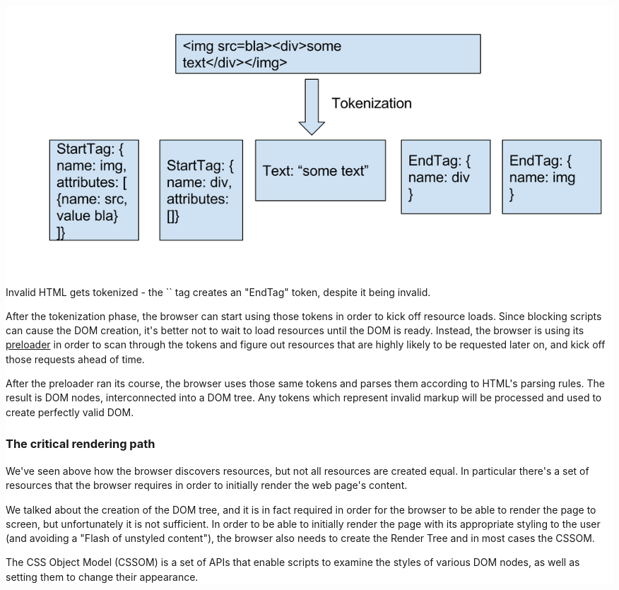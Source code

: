 ![](media/tokenization.svg)
<figcaption>Invalid HTML gets tokenized - the `</img>` tag creates an
"EndTag" token, despite it being invalid.</figcaption>
</figure>

After the tokenization phase, the browser can start using those tokens
in order to kick off resource loads. Since blocking scripts can cause
the DOM creation, it's better not to wait to load resources until the DOM is
ready.
Instead, the browser is using its [preloader][preloader] in order to
scan through the tokens and figure out resources that are highly likely to be requested later on, and kick off those requests ahead of time.

After the preloader ran its course, the browser uses those same tokens and parses
them according to HTML's parsing rules.  The result is
DOM nodes, interconnected into a DOM tree.
Any tokens which represent
invalid markup will be processed and used to create perfectly valid DOM.

[preloader]: https://calendar.perfplanet.com/2013/big-bad-preloader/

### The critical rendering path
We've seen above how the browser discovers resources, but not all
resources are created equal. In particular there's a set of resources
that the browser requires in order to initially render the web page's
content.

We talked about the creation of the DOM tree, and it is in fact
required in order for the browser to be able to render the page to
screen, but unfortunately it is not sufficient. In order to be able to
initially render the page with its appropriate styling to the
user (and avoiding a "Flash of unstyled content"), the browser also
needs to create the Render Tree and in most cases the CSSOM.

<aside>
The CSS Object Model (CSSOM) is a set of APIs that
enable scripts to examine the styles of various DOM nodes, as well as
setting them to change their appearance.
</aside>


[credentials]: https://fetch.spec.whatwg.org/#concept-request-credentials-mode
[destination]: https://fetch.spec.whatwg.org/#concept-request-destination
[crossorigin]: https://html.spec.whatwg.org/multipage/urls-and-fetching.html#cors-settings-attributes
[initcwnd_2]: https://tools.ietf.org/html/rfc3390
[initcwnd_10]: https://tools.ietf.org/html/rfc6928
[netinfo]: https://wicg.github.io/netinfo/
[ect]: https://wicg.github.io/netinfo/#-dfn-effectiveconnectiontype-dfn-enum
[gzip_manual]: https://www.zlib.net/manual.html
[brotli_flush]: https://github.com/google/brotli/blob/1e7ea1d8e61b7cd51149a2dd491bc86ff8ef460c/c/include/brotli/encode.h#L90
[digests]: https://tools.ietf.org/html/draft-ietf-httpbis-cache-digest-04
[cachedigestsjs]: https://github.com/h2o/cache-digest.js/blob/master/README.md
[early_hints]: https://tools.ietf.org/html/rfc8297
[priority_hints]: https://wicg.github.io/priority-hints/
[first_raf]: https://developers.google.com/speed/docs/insights/OptimizeCSSDelivery
[link_in_body]: https://jakearchibald.com/2016/link-in-body/
[cost_js]: https://medium.com/dev-channel/the-cost-of-javascript-84009f51e99e
[souders_async]: https://calendar.perfplanet.com/2016/prefer-defer-over-async/
[ie9_defer]: https://github.com/h5bp/lazyweb-requests/issues/42
[script_loading]: https://www.html5rocks.com/en/tutorials/speed/script-loading/
[intuitive_js]: https://bugs.chromium.org/p/chromium/issues/detail?id=838761
[wpt]: https://www.webpagetest.org/
[lighthouse]: https://developers.google.com/web/tools/lighthouse/
[audit]: https://www.webpagetest.org/lighthouse
[chrome_lazy_load]: https://groups.google.com/a/chromium.org/forum/#!msg/blink-dev/czmmZUd4Vww/1-H6j-zdAwAJ
[padding_ratio]: https://css-tricks.com/aspect-ratio-boxes/
[intersectionobserver]: https://developers.google.com/web/updates/2016/04/intersectionobserver
[sqip]: https://github.com/technopagan/sqip
[font_strategies]: https://www.zachleat.com/web/comprehensive-webfonts/
[font_reflow]: https://www.zachleat.com/web/font-display-reflow/
[preload_medium_delay]: https://chromium-review.googlesource.com/c/chromium/src/+/720798
[puppeteer]: https://github.com/GoogleChrome/puppeteer/blob/master/docs/api.md#class-coverage
[vulnerabilities]: https://snyk.io/blog/77-percent-of-sites-still-vulnerable/
[code_caching]: https://v8project.blogspot.com/2018/04/improved-code-caching.html
[shared_brotli]: https://tools.ietf.org/html/draft-vandevenne-shared-brotli-format-00
[zip_proposal]: https://discourse.wicg.io/t/a-zip-api-in-the-browser/14/26
[webpackage]: https://github.com/WICG/webpackage
[khan_bundling]: https://engineering.khanacademy.org/posts/js-packaging-http2.htm
[stream_parsing]: https://v8project.blogspot.com/2018/03/background-compilation.html
[high_perf_images]: https://www.akamai.com/us/en/multimedia/documents/content/e-book/akamai-oreilly-high-performance-images-e-book.pdf
[smashing_book_5]: https://shop.smashingmagazine.com/products/smashing-book-5-real-life-responsive-web-design
[subfont]: https://www.npmjs.com/package/subfont
[glyphhanger]: https://github.com/filamentgroup/glyphhanger
[firefox_pools]: https://bugzilla.mozilla.org/show_bug.cgi?id=1363284
[firefox_connection_coalesing]: https://daniel.haxx.se/blog/2016/08/18/http2-connection-coalescing/
[safeframe]: https://www.iab.com/guidelines/safeframe/
[spof]: https://calendar.perfplanet.com/2015/reducing-single-point-of-failure-using-service-workers/
[featurepolicy]: https://wicg.github.io/feature-policy/